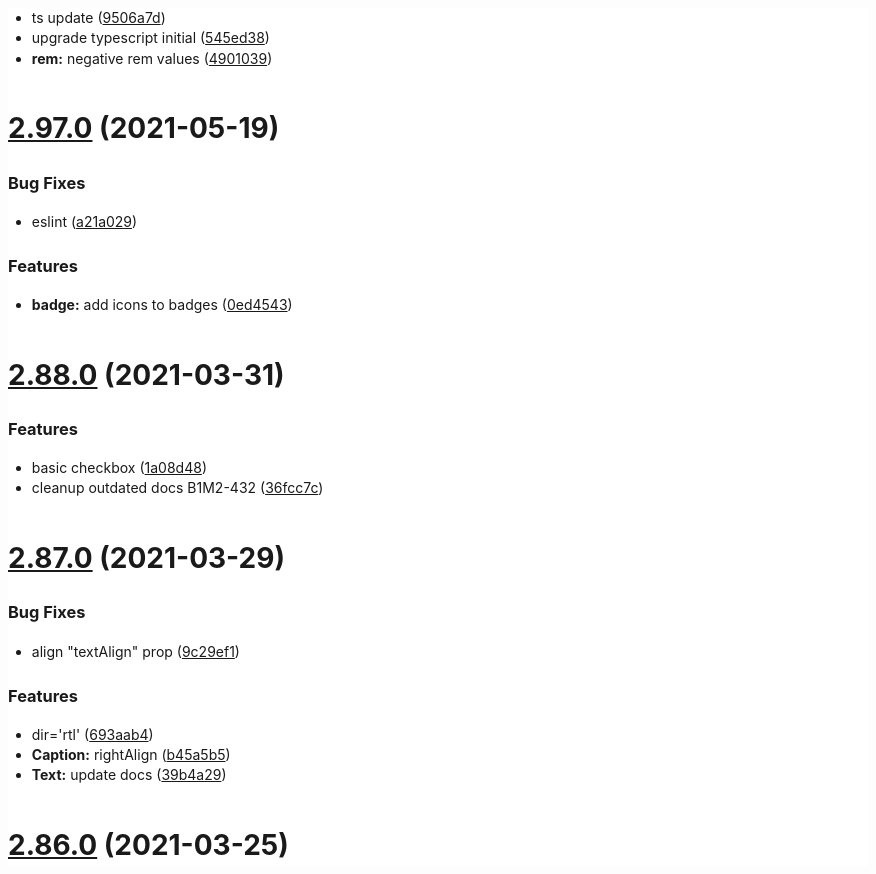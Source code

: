 - ts update ([9506a7d](https://github.com/coingaming/moon-design/commit/9506a7d2a6d7fbf1c265e552b69f963a4721b7bc))
- upgrade typescript initial ([545ed38](https://github.com/coingaming/moon-design/commit/545ed38a6b0e99905665114f30edbc8371a75fdc))
- **rem:** negative rem values ([4901039](https://github.com/coingaming/moon-design/commit/49010393c1255088ff59b5cbca0d437ca17fc8c7))

# [2.97.0](https://github.com/coingaming/sportsbet-design/compare/v2.96.1...v2.97.0) (2021-05-19)

### Bug Fixes

- eslint ([a21a029](https://github.com/coingaming/sportsbet-design/commit/a21a029f567ae4467d0b6034a4d98d8ecd221ab5))

### Features

- **badge:** add icons to badges ([0ed4543](https://github.com/coingaming/sportsbet-design/commit/0ed45434b7287ffd38a4de56ce48586f64fe4b55))

# [2.88.0](https://github.com/coingaming/sportsbet-design/compare/v2.87.0...v2.88.0) (2021-03-31)

### Features

- basic checkbox ([1a08d48](https://github.com/coingaming/sportsbet-design/commit/1a08d48bb82b063f2a1c3e869250ef67f1764a74))
- cleanup outdated docs B1M2-432 ([36fcc7c](https://github.com/coingaming/sportsbet-design/commit/36fcc7c7920f654eb18ac50307aec33ab6a33ec8))

# [2.87.0](https://github.com/coingaming/sportsbet-design/compare/v2.86.1...v2.87.0) (2021-03-29)

### Bug Fixes

- align "textAlign" prop ([9c29ef1](https://github.com/coingaming/sportsbet-design/commit/9c29ef1b140475821e42cd268bf300d89f685483))

### Features

- dir='rtl' ([693aab4](https://github.com/coingaming/sportsbet-design/commit/693aab4b6d47c13b381ba6a502a7466915b14a31))
- **Caption:** rightAlign ([b45a5b5](https://github.com/coingaming/sportsbet-design/commit/b45a5b5cd8dad90df6bf10f56587522d3d3ba34f))
- **Text:** update docs ([39b4a29](https://github.com/coingaming/sportsbet-design/commit/39b4a297d71ecaf834aeb4316040871e400112f7))

# [2.86.0](https://github.com/coingaming/sportsbet-design/compare/v2.85.0...v2.86.0) (2021-03-25)
